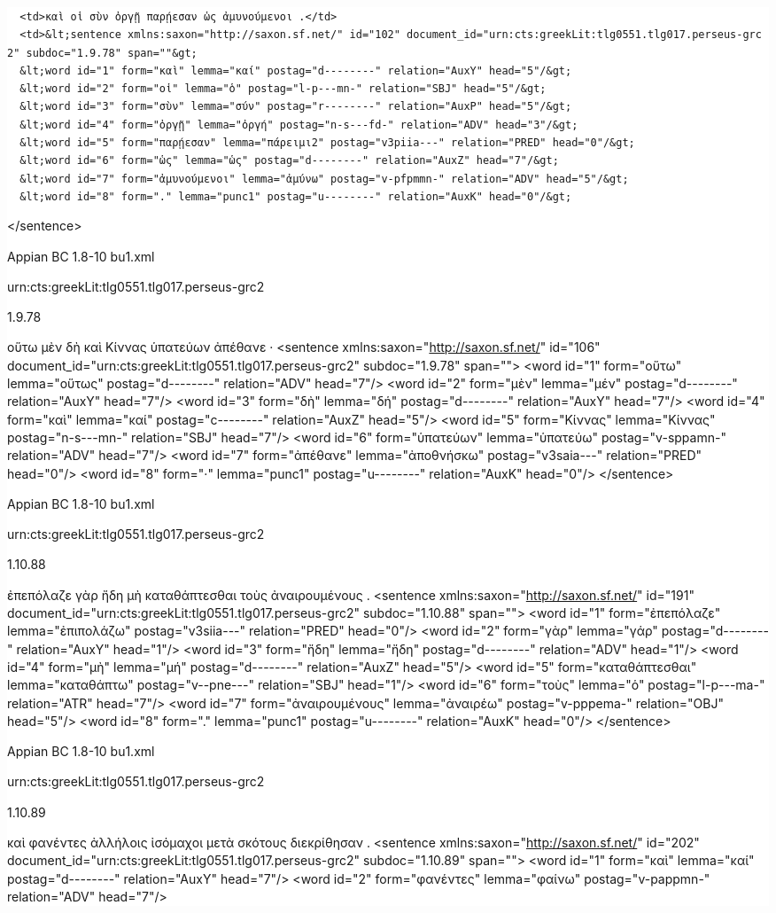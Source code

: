       <td>καὶ οἱ σὺν ὀργῇ παρῄεσαν ὡς ἀμυνούμενοι .</td>
      <td>&lt;sentence xmlns:saxon="http://saxon.sf.net/" id="102" document_id="urn:cts:greekLit:tlg0551.tlg017.perseus-grc2" subdoc="1.9.78" span=""&gt;
      &lt;word id="1" form="καὶ" lemma="καί" postag="d--------" relation="AuxY" head="5"/&gt;
      &lt;word id="2" form="οἱ" lemma="ὁ" postag="l-p---mn-" relation="SBJ" head="5"/&gt;
      &lt;word id="3" form="σὺν" lemma="σύν" postag="r--------" relation="AuxP" head="5"/&gt;
      &lt;word id="4" form="ὀργῇ" lemma="ὀργή" postag="n-s---fd-" relation="ADV" head="3"/&gt;
      &lt;word id="5" form="παρῄεσαν" lemma="πάρειμι2" postag="v3piia---" relation="PRED" head="0"/&gt;
      &lt;word id="6" form="ὡς" lemma="ὡς" postag="d--------" relation="AuxZ" head="7"/&gt;
      &lt;word id="7" form="ἀμυνούμενοι" lemma="ἀμύνω" postag="v-pfpmmn-" relation="ADV" head="5"/&gt;
      &lt;word id="8" form="." lemma="punc1" postag="u--------" relation="AuxK" head="0"/&gt;
   &lt;/sentence&gt;</td>
    </tr>
    <tr>
      <td>
        <p>Appian BC 1.8-10 bu1.xml</p>
        <p>urn:cts:greekLit:tlg0551.tlg017.perseus-grc2</p>
        <p>1.9.78</p>
      </td>
      <td>οὕτω μὲν δὴ καὶ Κίννας ὑπατεύων ἀπέθανε ·</td>
      <td>&lt;sentence xmlns:saxon="http://saxon.sf.net/" id="106" document_id="urn:cts:greekLit:tlg0551.tlg017.perseus-grc2" subdoc="1.9.78" span=""&gt;
      &lt;word id="1" form="οὕτω" lemma="οὕτως" postag="d--------" relation="ADV" head="7"/&gt;
      &lt;word id="2" form="μὲν" lemma="μέν" postag="d--------" relation="AuxY" head="7"/&gt;
      &lt;word id="3" form="δὴ" lemma="δή" postag="d--------" relation="AuxY" head="7"/&gt;
      &lt;word id="4" form="καὶ" lemma="καί" postag="c--------" relation="AuxZ" head="5"/&gt;
      &lt;word id="5" form="Κίννας" lemma="Κίννας" postag="n-s---mn-" relation="SBJ" head="7"/&gt;
      &lt;word id="6" form="ὑπατεύων" lemma="ὑπατεύω" postag="v-sppamn-" relation="ADV" head="7"/&gt;
      &lt;word id="7" form="ἀπέθανε" lemma="ἀποθνήσκω" postag="v3saia---" relation="PRED" head="0"/&gt;
      &lt;word id="8" form="·" lemma="punc1" postag="u--------" relation="AuxK" head="0"/&gt;
   &lt;/sentence&gt;</td>
    </tr>
    <tr>
      <td>
        <p>Appian BC 1.8-10 bu1.xml</p>
        <p>urn:cts:greekLit:tlg0551.tlg017.perseus-grc2</p>
        <p>1.10.88</p>
      </td>
      <td>ἐπεπόλαζε γὰρ ἤδη μὴ καταθάπτεσθαι τοὺς ἀναιρουμένους .</td>
      <td>&lt;sentence xmlns:saxon="http://saxon.sf.net/" id="191" document_id="urn:cts:greekLit:tlg0551.tlg017.perseus-grc2" subdoc="1.10.88" span=""&gt;
      &lt;word id="1" form="ἐπεπόλαζε" lemma="ἐπιπολάζω" postag="v3siia---" relation="PRED" head="0"/&gt;
      &lt;word id="2" form="γὰρ" lemma="γάρ" postag="d--------" relation="AuxY" head="1"/&gt;
      &lt;word id="3" form="ἤδη" lemma="ἤδη" postag="d--------" relation="ADV" head="1"/&gt;
      &lt;word id="4" form="μὴ" lemma="μή" postag="d--------" relation="AuxZ" head="5"/&gt;
      &lt;word id="5" form="καταθάπτεσθαι" lemma="καταθάπτω" postag="v--pne---" relation="SBJ" head="1"/&gt;
      &lt;word id="6" form="τοὺς" lemma="ὁ" postag="l-p---ma-" relation="ATR" head="7"/&gt;
      &lt;word id="7" form="ἀναιρουμένους" lemma="ἀναιρέω" postag="v-pppema-" relation="OBJ" head="5"/&gt;
      &lt;word id="8" form="." lemma="punc1" postag="u--------" relation="AuxK" head="0"/&gt;
   &lt;/sentence&gt;</td>
    </tr>
    <tr>
      <td>
        <p>Appian BC 1.8-10 bu1.xml</p>
        <p>urn:cts:greekLit:tlg0551.tlg017.perseus-grc2</p>
        <p>1.10.89</p>
      </td>
      <td>καὶ φανέντες ἀλλήλοις ἰσόμαχοι μετὰ σκότους διεκρίθησαν .</td>
      <td>&lt;sentence xmlns:saxon="http://saxon.sf.net/" id="202" document_id="urn:cts:greekLit:tlg0551.tlg017.perseus-grc2" subdoc="1.10.89" span=""&gt;
      &lt;word id="1" form="καὶ" lemma="καί" postag="d--------" relation="AuxY" head="7"/&gt;
      &lt;word id="2" form="φανέντες" lemma="φαίνω" postag="v-pappmn-" relation="ADV" head="7"/&gt;